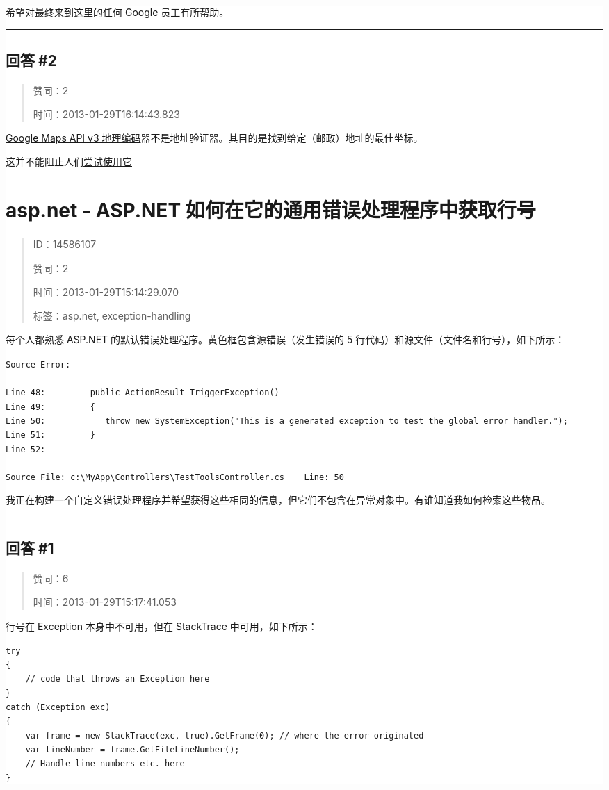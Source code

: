 希望对最终来到这里的任何 Google 员工有所帮助。

* * *

## 回答 #2

> 赞同：2
> 
> 时间：2013-01-29T16:14:43.823

[Google Maps API v3 地理编码](https://developers.google.com/maps/documentation/javascript/geocoding)器不是地址验证器。其目的是找到给定（邮政）地址的最佳坐标。

这并不能阻止人们[尝试使用它](https://www.google.com/search?q=google+maps+API+3+address+validation)

# asp.net - ASP.NET 如何在它的通用错误处理程序中获取行号

> ID：14586107
> 
> 赞同：2
> 
> 时间：2013-01-29T15:14:29.070
> 
> 标签：asp.net, exception-handling

每个人都熟悉 ASP.NET 的默认错误处理程序。黄色框包含源错误（发生错误的 5 行代码）和源文件（文件名和行号），如下所示：

```
Source Error:

Line 48:         public ActionResult TriggerException()
Line 49:         {
Line 50:            throw new SystemException("This is a generated exception to test the global error handler.");
Line 51:         }
Line 52:         

Source File: c:\MyApp\Controllers\TestToolsController.cs    Line: 50 
```

我正在构建一个自定义错误处理程序并希望获得这些相同的信息，但它们不包含在异常对象中。有谁知道我如何检索这些物品。

* * *

## 回答 #1

> 赞同：6
> 
> 时间：2013-01-29T15:17:41.053

行号在 Exception 本身中不可用，但在 StackTrace 中可用，如下所示：

```
try
{
    // code that throws an Exception here
}
catch (Exception exc)
{
    var frame = new StackTrace(exc, true).GetFrame(0); // where the error originated
    var lineNumber = frame.GetFileLineNumber();
    // Handle line numbers etc. here
} 
```
